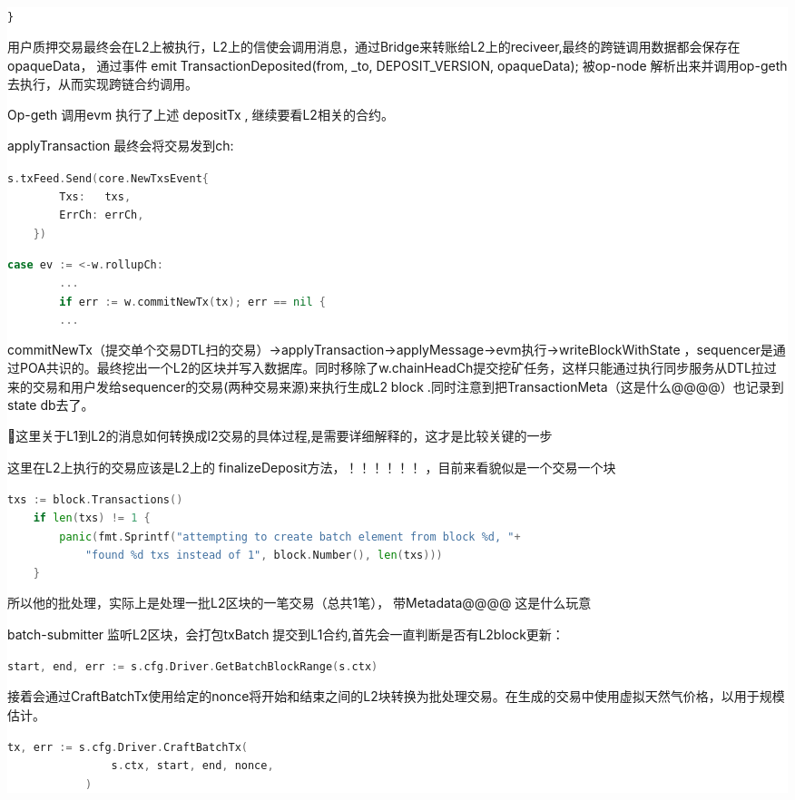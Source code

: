 ```solidity
}
```

用户质押交易最终会在L2上被执行，L2上的信使会调用消息，通过Bridge来转账给L2上的reciveer,最终的跨链调用数据都会保存在opaqueData， 通过事件 emit TransactionDeposited(from, _to, DEPOSIT_VERSION, opaqueData); 被op-node 解析出来并调用op-geth去执行，从而实现跨链合约调用。

Op-geth 调用evm 执行了上述 depositTx , 继续要看L2相关的合约。 



```go
```





applyTransaction 最终会将交易发到ch:

```GO
s.txFeed.Send(core.NewTxsEvent{
		Txs:   txs,
		ErrCh: errCh,
	})
```

```go
case ev := <-w.rollupCh:
		...				
		if err := w.commitNewTx(tx); err == nil {
		...
```

commitNewTx（提交单个交易DTL扫的交易）->applyTransaction->applyMessage->evm执行->writeBlockWithState ，sequencer是通过POA共识的。最终挖出一个L2的区块并写入数据库。同时移除了w.chainHeadCh提交挖矿任务，这样只能通过执行同步服务从DTL拉过来的交易和用户发给sequencer的交易(两种交易来源)来执行生成L2 block .同时注意到把TransactionMeta（这是什么@@@@）也记录到state db去了。

🚩这里关于L1到L2的消息如何转换成l2交易的具体过程,是需要详细解释的，这才是比较关键的一步

这里在L2上执行的交易应该是L2上的 finalizeDeposit方法，！！！！！！ ，目前来看貌似是一个交易一个块

```go
txs := block.Transactions()
	if len(txs) != 1 {
		panic(fmt.Sprintf("attempting to create batch element from block %d, "+
			"found %d txs instead of 1", block.Number(), len(txs)))
	}
```

所以他的批处理，实际上是处理一批L2区块的一笔交易（总共1笔）， 带Metadata@@@@ 这是什么玩意

batch-submitter 监听L2区块，会打包txBatch 提交到L1合约,首先会一直判断是否有L2block更新：

```GO
start, end, err := s.cfg.Driver.GetBatchBlockRange(s.ctx)
```

接着会通过CraftBatchTx使用给定的nonce将开始和结束之间的L2块转换为批处理交易。在生成的交易中使用虚拟天然气价格，以用于规模估计。

```GO
tx, err := s.cfg.Driver.CraftBatchTx(
				s.ctx, start, end, nonce,
			)
```
